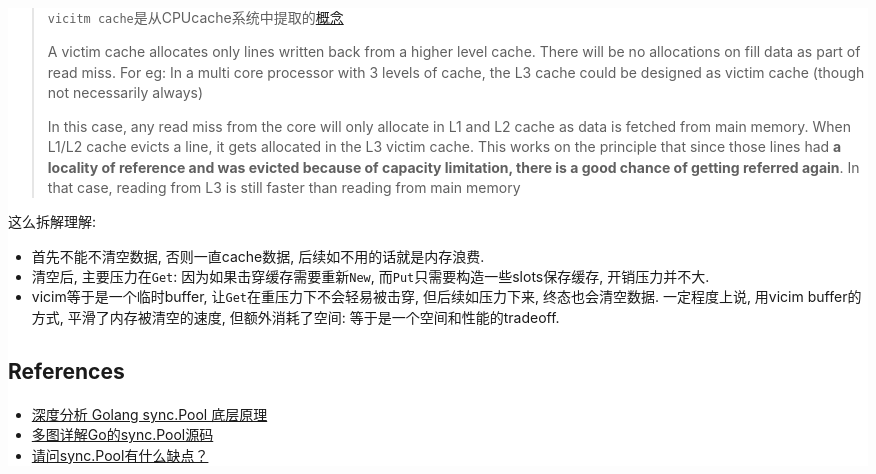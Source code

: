 > `vicitm cache`是从CPUcache系统中提取的[概念](https://www.quora.com/What-is-a-victim-cache)
>
> A victim cache allocates only lines written back from a higher level cache. There will be no allocations on fill data as part of read miss.
> For eg: In a multi core processor with 3 levels of cache, the L3 cache could be designed as victim cache (though not necessarily always)
>
> In this case, any read miss from the core will only allocate in L1 and L2 cache as data is fetched from main memory. When L1/L2 cache evicts a line, it gets allocated in the L3 victim cache. This works on the principle that since those lines had **a locality of reference and was evicted because of capacity limitation, there is a good chance of getting referred again**. In that case, reading from L3 is still faster than reading from main memory

这么拆解理解:

- 首先不能不清空数据, 否则一直cache数据, 后续如不用的话就是内存浪费.
- 清空后, 主要压力在`Get`: 因为如果击穿缓存需要重新`New`, 而`Put`只需要构造一些slots保存缓存, 开销压力并不大.
- vicim等于是一个临时buffer, 让`Get`在重压力下不会轻易被击穿, 但后续如压力下来, 终态也会清空数据. 一定程度上说, 用vicim buffer的方式, 平滑了内存被清空的速度, 但额外消耗了空间: 等于是一个空间和性能的tradeoff.

## References

- [深度分析 Golang sync.Pool 底层原理](https://www.cyhone.com/articles/golang-waitgroup/)
- [多图详解Go的sync.Pool源码](https://www.cnblogs.com/luozhiyun/p/14194872.html)
- [请问sync.Pool有什么缺点？](https://mp.weixin.qq.com/s?__biz=MzA4ODg0NDkzOA==&mid=2247487149&idx=1&sn=f38f2d72fd7112e19e97d5a2cd304430&source=41#wechat_redirect)
